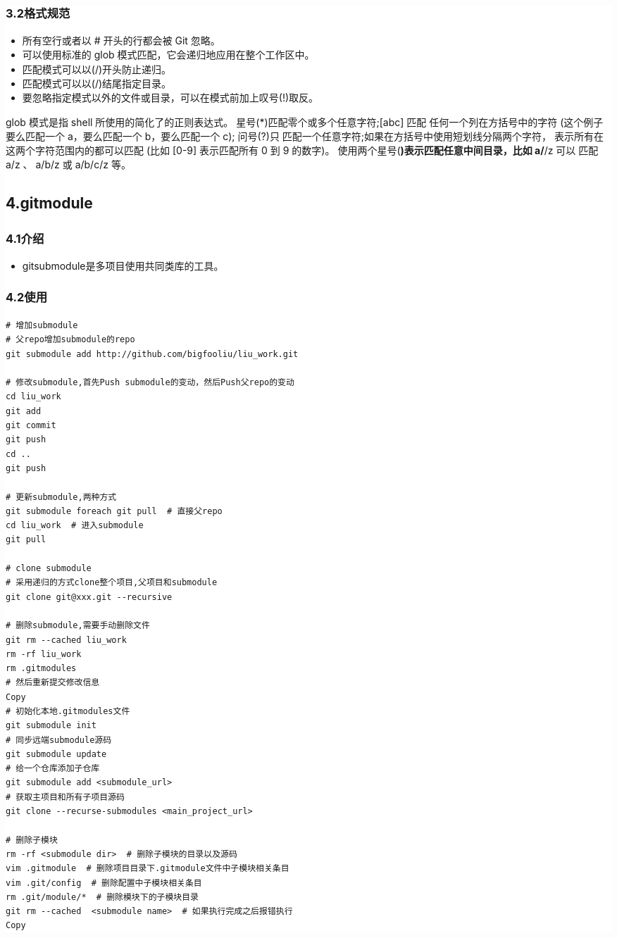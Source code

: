 ### 3.2格式规范

- 所有空行或者以 # 开头的行都会被 Git 忽略。
- 可以使用标准的 glob 模式匹配，它会递归地应用在整个工作区中。
- 匹配模式可以以(/)开头防止递归。
- 匹配模式可以以(/)结尾指定目录。
- 要忽略指定模式以外的文件或目录，可以在模式前加上叹号(!)取反。

glob 模式是指 shell 所使用的简化了的正则表达式。 星号(*)匹配零个或多个任意字符;[abc] 匹配 任何一个列在方括号中的字符 (这个例子要么匹配一个 a，要么匹配一个 b，要么匹配一个 c); 问号(?)只 匹配一个任意字符;如果在方括号中使用短划线分隔两个字符， 表示所有在这两个字符范围内的都可以匹配 (比如 [0-9] 表示匹配所有 0 到 9 的数字)。 使用两个星号(**)表示匹配任意中间目录，比如 a/**/z 可以 匹配 a/z 、 a/b/z 或 a/b/c/z 等。

## 4.gitmodule

### 4.1介绍

- gitsubmodule是多项目使用共同类库的工具。

### 4.2使用

```
# 增加submodule
# 父repo增加submodule的repo
git submodule add http://github.com/bigfooliu/liu_work.git

# 修改submodule,首先Push submodule的变动，然后Push父repo的变动
cd liu_work
git add
git commit
git push
cd ..
git push

# 更新submodule,两种方式
git submodule foreach git pull  # 直接父repo
cd liu_work  # 进入submodule
git pull

# clone submodule
# 采用递归的方式clone整个项目,父项目和submodule
git clone git@xxx.git --recursive

# 删除submodule,需要手动删除文件
git rm --cached liu_work
rm -rf liu_work
rm .gitmodules
# 然后重新提交修改信息
Copy
# 初始化本地.gitmodules文件
git submodule init
# 同步远端submodule源码
git submodule update
# 给一个仓库添加子仓库
git submodule add <submodule_url>
# 获取主项目和所有子项目源码
git clone --recurse-submodules <main_project_url>

# 删除子模块
rm -rf <submodule dir>  # 删除子模块的目录以及源码
vim .gitmodule  # 删除项目目录下.gitmodule文件中子模块相关条目
vim .git/config  # 删除配置中子模块相关条目
rm .git/module/*  # 删除模块下的子模块目录
git rm --cached  <submodule name>  # 如果执行完成之后报错执行
Copy
```